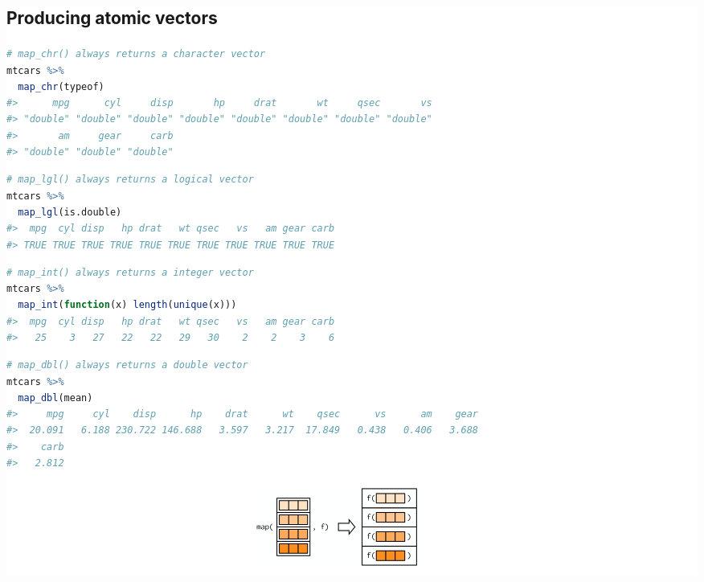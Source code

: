 ## Producing atomic vectors 


```r
# map_chr() always returns a character vector
mtcars %>%
  map_chr(typeof)
#>      mpg      cyl     disp       hp     drat       wt     qsec       vs 
#> "double" "double" "double" "double" "double" "double" "double" "double" 
#>       am     gear     carb 
#> "double" "double" "double"
```


```r
# map_lgl() always returns a logical vector
mtcars %>%
  map_lgl(is.double)
#>  mpg  cyl disp   hp drat   wt qsec   vs   am gear carb 
#> TRUE TRUE TRUE TRUE TRUE TRUE TRUE TRUE TRUE TRUE TRUE
```



```r
# map_int() always returns a integer vector
mtcars %>%
  map_int(function(x) length(unique(x)))
#>  mpg  cyl disp   hp drat   wt qsec   vs   am gear carb 
#>   25    3   27   22   22   29   30    2    2    3    6
```




```r
# map_dbl() always returns a double vector
mtcars %>%
  map_dbl(mean)
#>     mpg     cyl    disp      hp    drat      wt    qsec      vs      am    gear 
#>  20.091   6.188 230.722 146.688   3.597   3.217  17.849   0.438   0.406   3.688 
#>    carb 
#>   2.812
```



<img src="images/map_2.png" width="446" style="display: block; margin: auto;" />

